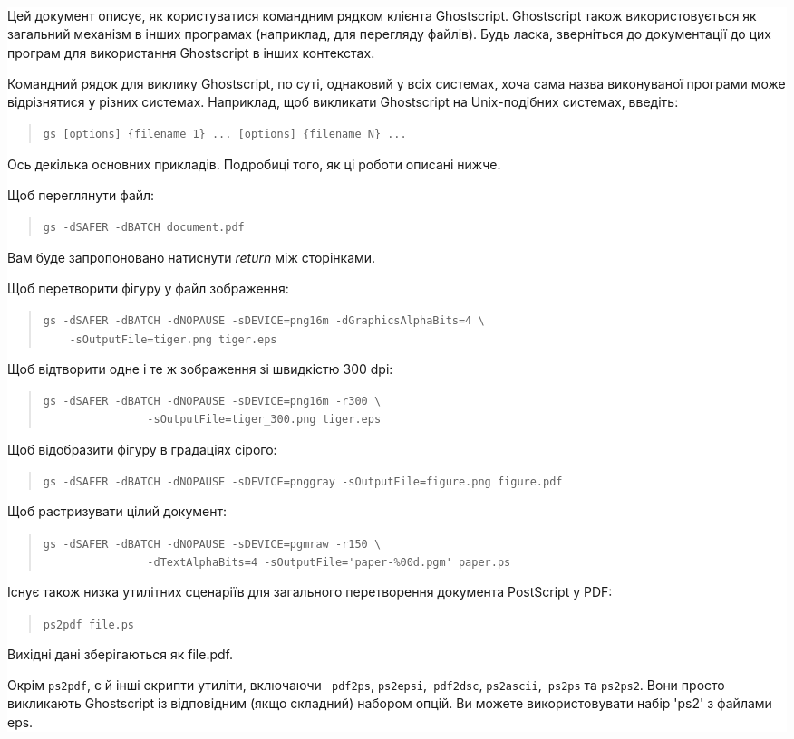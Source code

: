 Цей документ описує, як користуватися командним рядком клієнта Ghostscript. Ghostscript також використовується як загальний механізм в інших програмах (наприклад, для перегляду файлів). Будь ласка, зверніться до документації до цих програм для використання Ghostscript в інших контекстах.

Командний рядок для виклику Ghostscript, по суті, однаковий у всіх системах, хоча сама назва виконуваної програми може відрізнятися у різних системах. Наприклад, щоб викликати Ghostscript на Unix-подібних системах, введіть:

> ```
> gs [options] {filename 1} ... [options] {filename N} ...
> ```

Ось декілька основних прикладів. Подробиці того, як ці роботи описані нижче.

Щоб переглянути файл:

> ```
> gs -dSAFER -dBATCH document.pdf
> ```

Вам буде запропоновано натиснути *return* між сторінками.

Щоб перетворити фігуру у файл зображення:

> ```
> gs -dSAFER -dBATCH -dNOPAUSE -sDEVICE=png16m -dGraphicsAlphaBits=4 \
>     -sOutputFile=tiger.png tiger.eps
> ```

Щоб відтворити одне і те ж зображення зі швидкістю 300 dpi:

> ```
> gs -dSAFER -dBATCH -dNOPAUSE -sDEVICE=png16m -r300 \
>                 -sOutputFile=tiger_300.png tiger.eps
> ```

Щоб відобразити фігуру в градаціях сірого:

> ```
> gs -dSAFER -dBATCH -dNOPAUSE -sDEVICE=pnggray -sOutputFile=figure.png figure.pdf
> ```

Щоб растризувати цілий документ:

> ```
> gs -dSAFER -dBATCH -dNOPAUSE -sDEVICE=pgmraw -r150 \
>                 -dTextAlphaBits=4 -sOutputFile='paper-%00d.pgm' paper.ps
> ```

Існує також низка утилітних сценаріїв для загального перетворення документа PostScript у PDF:

> ```
> ps2pdf file.ps
> ```

Вихідні дані зберігаються як file.pdf.

Окрім `ps2pdf`, є й інші скрипти утиліти, включаючи ` pdf2ps`, `ps2epsi`,` pdf2dsc`, `ps2ascii`,` ps2ps` та `ps2ps2`. Вони просто викликають Ghostscript із відповідним (якщо складний) набором опцій. Ви можете використовувати набір 'ps2' з файлами eps.
